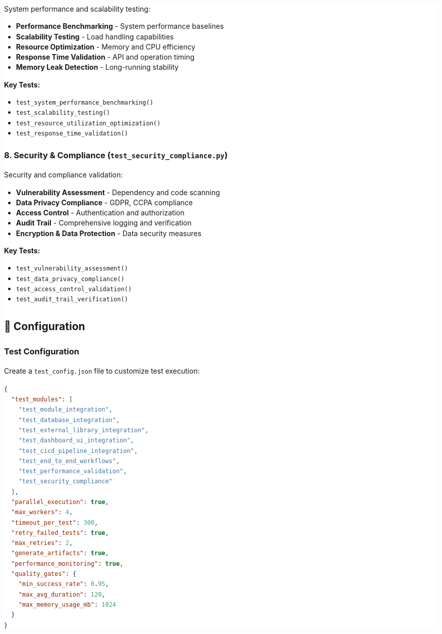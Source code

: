 System performance and scalability testing:

- **Performance Benchmarking** - System performance baselines
- **Scalability Testing** - Load handling capabilities
- **Resource Optimization** - Memory and CPU efficiency
- **Response Time Validation** - API and operation timing
- **Memory Leak Detection** - Long-running stability

**Key Tests:**
- `test_system_performance_benchmarking()`
- `test_scalability_testing()`
- `test_resource_utilization_optimization()`
- `test_response_time_validation()`

### 8. Security & Compliance (`test_security_compliance.py`)

Security and compliance validation:

- **Vulnerability Assessment** - Dependency and code scanning
- **Data Privacy Compliance** - GDPR, CCPA compliance
- **Access Control** - Authentication and authorization
- **Audit Trail** - Comprehensive logging and verification
- **Encryption & Data Protection** - Data security measures

**Key Tests:**
- `test_vulnerability_assessment()`
- `test_data_privacy_compliance()`
- `test_access_control_validation()`
- `test_audit_trail_verification()`

## 🔧 Configuration

### Test Configuration

Create a `test_config.json` file to customize test execution:

```json
{
  "test_modules": [
    "test_module_integration",
    "test_database_integration",
    "test_external_library_integration",
    "test_dashboard_ui_integration",
    "test_cicd_pipeline_integration",
    "test_end_to_end_workflows",
    "test_performance_validation",
    "test_security_compliance"
  ],
  "parallel_execution": true,
  "max_workers": 4,
  "timeout_per_test": 300,
  "retry_failed_tests": true,
  "max_retries": 2,
  "generate_artifacts": true,
  "performance_monitoring": true,
  "quality_gates": {
    "min_success_rate": 0.95,
    "max_avg_duration": 120,
    "max_memory_usage_mb": 1024
  }
}
```
